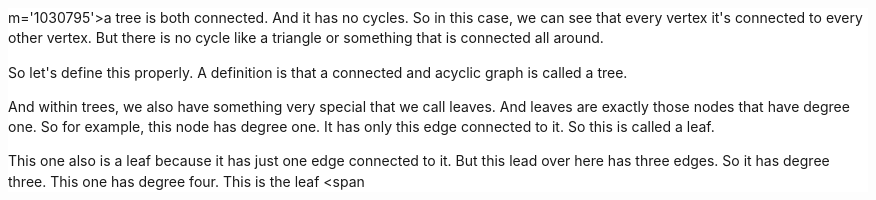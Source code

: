   m='1030795'>a</span> <span m='1031050'>tree</span> <span m='1031329'>is</span>
  <span m='1031609'>both</span> <span m='1031960'>connected.</span> <span
  m='1033530'>And</span> <span m='1033670'>it</span> <span
  m='1033750'>has</span> <span m='1033910'>no</span> <span
  m='1034119'>cycles.</span> <span m='1035630'>So</span> <span
  m='1035720'>in</span> <span m='1035770'>this</span> <span
  m='1036010'>case,</span> <span m='1036280'>we</span> <span
  m='1036410'>can</span> <span m='1036579'>see</span> <span
  m='1036880'>that</span> <span m='1038504'>every</span> <span
  m='1038829'>vertex</span> <span m='1039450'>it's</span> <span
  m='1039640'>connected</span> <span m='1039760'>to</span> <span
  m='1039839'>every</span> <span m='1040150'>other</span> <span
  m='1040420'>vertex.</span> <span m='1041310'>But</span> <span
  m='1041420'>there is</span> <span m='1041640'>no</span> <span
  m='1041810'>cycle</span> <span m='1042349'>like</span> <span
  m='1042550'>a</span> <span m='1042630'>triangle</span> <span
  m='1043480'>or</span> <span m='1043940'>something</span> <span
  m='1044359'>that</span> <span m='1044589'>is connected</span> <span
  m='1045550'>all</span> <span m='1045829'>around.</span> </p><p><span
  m='1047220'>So</span> <span m='1047510'>let's</span> <span
  m='1047940'>define</span> <span m='1048310'>this</span> <span
  m='1049080'>properly.</span> <span m='1050920'>A</span> <span
  m='1051000'>definition</span> <span m='1051610'>is</span> <span
  m='1052410'>that</span> <span m='1052710'>a</span> <span
  m='1052890'>connected</span> <span m='1057130'>and</span> <span
  m='1057680'>acyclic</span> <span m='1058380'>graph</span> <span
  m='1063690'>is</span> <span m='1063900'>called</span> <span
  m='1064250'>a</span> <span m='1064340'>tree.</span> </p><p></p><p><span
  m='1071230'>And</span> <span m='1071640'>within</span> <span
  m='1072120'>trees,</span> <span m='1072580'>we</span> <span
  m='1072740'>also</span> <span m='1073010'>have</span> <span
  m='1073110'>something</span> <span m='1073390'>very</span> <span
  m='1073590'>special</span> <span m='1073870'>that</span> <span m='1074150'>we
  call</span> <span m='1074560'>leaves.</span> <span m='1075520'>And</span>
  <span m='1075950'>leaves</span> <span m='1076340'>are</span> <span
  m='1076750'>exactly</span> <span m='1076850'>those</span> <span
  m='1077150'>nodes</span> <span m='1078060'>that</span> <span
  m='1078210'>have</span> <span m='1079020'>degree</span> <span
  m='1079370'>one.</span> <span m='1079600'>So</span> <span
  m='1079750'>for</span> <span m='1079860'>example,</span> <span
  m='1080200'>this</span> <span m='1080410'>node</span> <span
  m='1080610'>has</span> <span m='1080800'>degree</span> <span
  m='1081110'>one.</span> <span m='1081740'>It has</span> <span
  m='1081880'>only</span> <span m='1082130'>this</span> <span
  m='1082380'>edge</span> <span m='1082700'>connected</span> <span
  m='1083110'>to</span> <span m='1083340'>it.</span> <span m='1084290'>So</span>
  <span m='1084600'>this</span> <span m='1084790'>is</span> <span
  m='1084940'>called</span> <span m='1085210'>a</span> <span
  m='1085480'>leaf.</span> </p><p><span m='1086840'>This</span> <span
  m='1087040'>one</span> <span m='1087280'>also</span> <span m='1087760'>is a
  leaf</span> <span m='1088200'>because</span> <span m='1088490'>it has</span>
  <span m='1088760'>just</span> <span m='1089600'>one</span> <span
  m='1090710'>edge</span> <span m='1091000'>connected</span> <span
  m='1091360'>to</span> <span m='1091490'>it.</span> <span
  m='1091630'>But</span> <span m='1091740'>this</span> <span
  m='1091940'>lead</span> <span m='1092270'>over</span> <span
  m='1092400'>here</span> <span m='1093030'>has</span> <span
  m='1093340'>three</span> <span m='1093700'>edges.</span> <span m='1094290'>So
  it</span> <span m='1094490'>has</span> <span m='1094730'>degree</span> <span
  m='1095060'>three.</span> <span m='1096140'>This</span> <span
  m='1096340'>one</span> <span m='1096510'>has</span> <span
  m='1096690'>degree</span> <span m='1097030'>four.</span> <span
  m='1097830'>This</span> <span m='1098030'>is</span> <span
  m='1098160'>the</span> <span m='1098230'>leaf</span> <span